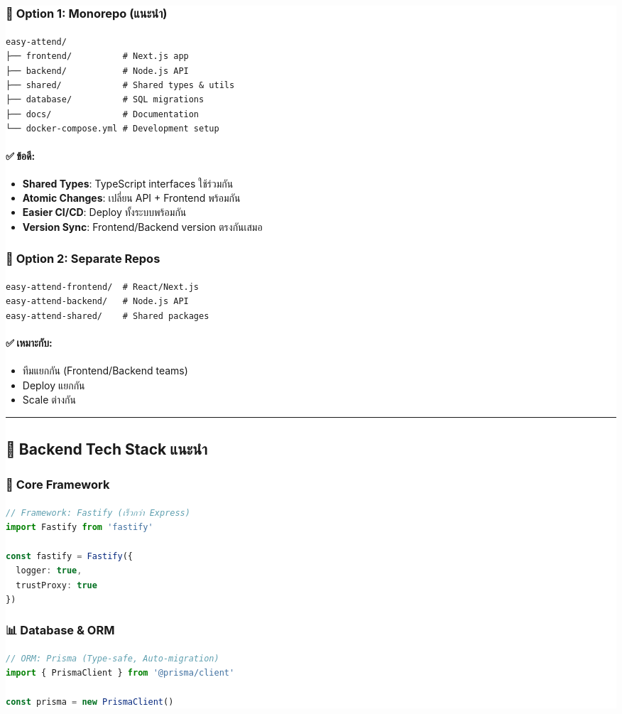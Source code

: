 ### 🎯 **Option 1: Monorepo (แนะนำ)**
```
easy-attend/
├── frontend/          # Next.js app
├── backend/           # Node.js API
├── shared/            # Shared types & utils
├── database/          # SQL migrations
├── docs/              # Documentation
└── docker-compose.yml # Development setup
```

#### ✅ **ข้อดี:**
- **Shared Types**: TypeScript interfaces ใช้ร่วมกัน
- **Atomic Changes**: เปลี่ยน API + Frontend พร้อมกัน
- **Easier CI/CD**: Deploy ทั้งระบบพร้อมกัน
- **Version Sync**: Frontend/Backend version ตรงกันเสมอ

### 🔄 **Option 2: Separate Repos**
```
easy-attend-frontend/  # React/Next.js
easy-attend-backend/   # Node.js API
easy-attend-shared/    # Shared packages
```

#### ✅ **เหมาะกับ:**
- ทีมแยกกัน (Frontend/Backend teams)
- Deploy แยกกัน
- Scale ต่างกัน

---

## 🚀 **Backend Tech Stack แนะนำ**

### 🔧 **Core Framework**
```typescript
// Framework: Fastify (เร็วกว่า Express)
import Fastify from 'fastify'

const fastify = Fastify({
  logger: true,
  trustProxy: true
})
```

### 📊 **Database & ORM**
```typescript
// ORM: Prisma (Type-safe, Auto-migration)
import { PrismaClient } from '@prisma/client'

const prisma = new PrismaClient()
```
